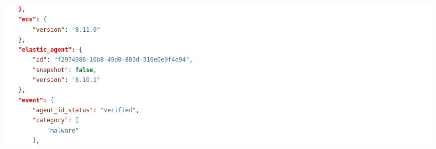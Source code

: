 ```json
    },
    "ecs": {
        "version": "8.11.0"
    },
    "elastic_agent": {
        "id": "f2974986-16b8-49d0-803d-316e0e9f4e94",
        "snapshot": false,
        "version": "8.10.1"
    },
    "event": {
        "agent_id_status": "verified",
        "category": [
            "malware"
        ],
